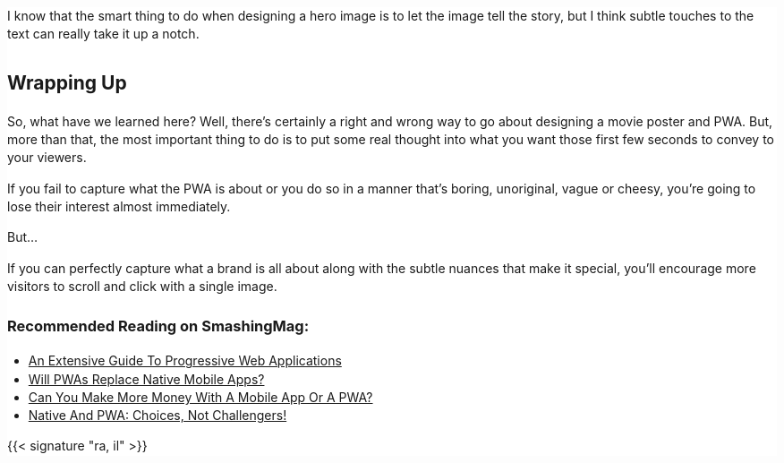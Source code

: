 I know that the smart thing to do when designing a hero image is to let the image tell the story, but I think subtle touches to the text can really take it up a notch. 

## Wrapping Up

So, what have we learned here? Well, there’s certainly a right and wrong way to go about designing a movie poster and PWA. But, more than that, the most important thing to do is to put some real thought into what you want those first few seconds to convey to your viewers. 

If you fail to capture what the PWA is about or you do so in a manner that’s boring, unoriginal, vague or cheesy, you’re going to lose their interest almost immediately. 

But… 

If you can perfectly capture what a brand is all about along with the subtle nuances that make it special, you’ll encourage more visitors to scroll and click with a single image. 

### <span class="rh">Recommended Reading</span> on SmashingMag:

<ul>
<li><a title="Read 'An Extensive Guide To Progressive Web Applications'" href="https://www.smashingmagazine.com/2018/11/guide-pwa-progressive-web-applications/" rel="bookmark">An Extensive Guide To Progressive Web Applications</a></li>
<li><a title="Read 'Will PWAs Replace Native Mobile Apps?'" href="https://www.smashingmagazine.com/2018/12/pwa-native-mobile-apps/" rel="bookmark">Will PWAs Replace Native Mobile Apps?</a></li>
<li><a title="Read 'Can You Make More Money With A Mobile App Or A PWA?'" href="https://www.smashingmagazine.com/2019/03/can-you-make-more-money-with-mobile-app-or-a-pwa/" rel="bookmark">Can You Make More Money With A Mobile App Or A PWA?</a></li>
<li><a title="Read 'Native And PWA: Choices, Not Challengers!'" href="https://www.smashingmagazine.com/2018/02/native-and-pwa-choices-not-challengers/" rel="bookmark">Native And PWA: Choices, Not Challengers!</a></li>
</ul>


{{< signature "ra, il" >}}